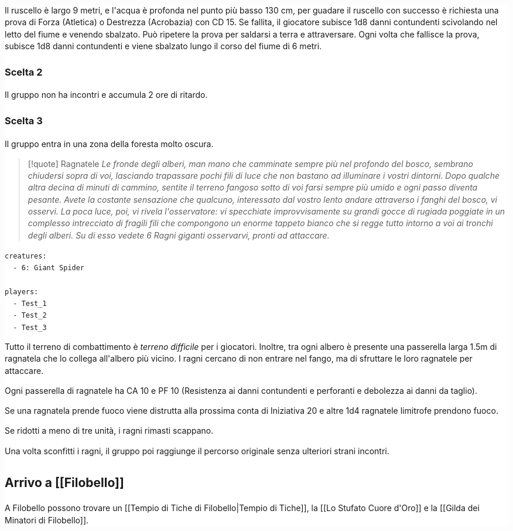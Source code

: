 Il ruscello è largo 9 metri, e l'acqua è profonda nel punto più basso 130 cm, per guadare il ruscello con successo  è richiesta una prova di Forza (Atletica) o Destrezza (Acrobazia) con CD 15. Se fallita, il giocatore subisce 1d8 danni contundenti scivolando nel letto del fiume e venendo sbalzato. 
Può ripetere la prova per saldarsi a terra e attraversare. Ogni volta che fallisce la prova, subisce 1d8 danni contundenti e viene sbalzato lungo il corso del fiume di 6 metri. 

### Scelta 2

Il gruppo non ha incontri e accumula 2 ore di ritardo.

### Scelta 3
Il gruppo entra in una zona della foresta molto oscura. 

> [!quote] Ragnatele
> *Le fronde degli alberi, man mano che camminate sempre più nel profondo del bosco, sembrano chiudersi sopra di voi, lasciando trapassare pochi fili di luce che non bastano ad illuminare i vostri dintorni.*
> *Dopo qualche altra decina di minuti di cammino, sentite il terreno fangoso sotto di voi farsi sempre più umido e ogni passo diventa pesante. Avete la costante sensazione che qualcuno, interessato dal vostro lento andare attraverso i fanghi del bosco, vi osservi.*
> *La poca luce, poi, vi rivela l'osservatore: vi specchiate improvvisamente su grandi gocce di rugiada poggiate in un complesso intrecciato di fragili fili che compongono un enorme tappeto bianco che si regge tutto intorno a voi ai tronchi degli alberi. Su di esso vedete 6 Ragni giganti osservarvi, pronti ad attaccare.*

```encounter
creatures:
  - 6: Giant Spider

players:
  - Test_1
  - Test_2
  - Test_3
```

Tutto il terreno di combattimento è *terreno difficile* per i giocatori. Inoltre, tra ogni albero è presente una passerella larga 1.5m di ragnatela che lo collega all'albero più vicino. I ragni cercano di non entrare nel fango, ma di sfruttare le loro ragnatele per attaccare.

Ogni passerella di ragnatele ha CA 10 e PF 10 (Resistenza ai danni contundenti e perforanti e debolezza ai danni da taglio). 

Se una ragnatela prende fuoco viene distrutta alla prossima conta di Iniziativa 20 e altre 1d4 ragnatele limitrofe prendono fuoco. 

Se ridotti a meno di tre unità, i ragni rimasti scappano.

Una volta sconfitti i ragni, il gruppo poi raggiunge il percorso originale senza ulteriori strani incontri.

## Arrivo a [[Filobello]]

A Filobello possono trovare un [[Tempio di Tiche di Filobello|Tempio di Tiche]], la [[Lo Stufato Cuore d'Oro]] e la [[Gilda dei Minatori di Filobello]]. 
